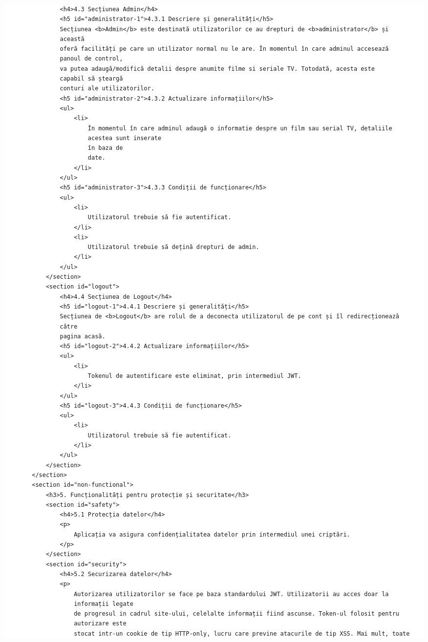                     <h4>4.3 Secțiunea Admin</h4>
                    <h5 id="administrator-1">4.3.1 Descriere și generalități</h5>
                    Secțiunea <b>Admin</b> este destinată utilizatorilor ce au drepturi de <b>administrator</b> și
                    această
                    oferă facilități pe care un utilizator normal nu le are. În momentul în care adminul accesează
                    panoul de control,
                    va putea adaugă/modifică detalii despre anumite filme si seriale TV. Totodată, acesta este
                    capabil să șteargă
                    conturi ale utilizatorilor.
                    <h5 id="administrator-2">4.3.2 Actualizare informațiilor</h5>
                    <ul>
                        <li>
                            În momentul în care adminul adaugă o informatie despre un film sau serial TV, detaliile
                            acestea sunt inserate
                            în baza de
                            date.
                        </li>
                    </ul>
                    <h5 id="administrator-3">4.3.3 Condiții de funcționare</h5>
                    <ul>
                        <li>
                            Utilizatorul trebuie să fie autentificat.
                        </li>
                        <li>
                            Utilizatorul trebuie să dețină drepturi de admin.
                        </li>
                    </ul>
                </section>
                <section id="logout">
                    <h4>4.4 Secțiunea de Logout</h4>
                    <h5 id="logout-1">4.4.1 Descriere și generalități</h5>
                    Secțiunea de <b>Logout</b> are rolul de a deconecta utilizatorul de pe cont și îl redirecționează
                    către
                    pagina acasă.
                    <h5 id="logout-2">4.4.2 Actualizare informațiilor</h5>
                    <ul>
                        <li>
                            Tokenul de autentificare este eliminat, prin intermediul JWT.
                        </li>
                    </ul>
                    <h5 id="logout-3">4.4.3 Condiții de funcționare</h5>
                    <ul>
                        <li>
                            Utilizatorul trebuie să fie autentificat.
                        </li>
                    </ul>
                </section>
            </section>
            <section id="non-functional">
                <h3>5. Funcționalități pentru protecție și securitate</h3>
                <section id="safety">
                    <h4>5.1 Protecția datelor</h4>
                    <p>
                        Aplicația va asigura confidențialitatea datelor prin intermediul unei criptări.
                    </p>
                </section>
                <section id="security">
                    <h4>5.2 Securizarea datelor</h4>
                    <p>
                        Autorizarea utilizatorilor se face pe baza standardului JWT. Utilizatorii au acces doar la
                        informații legate
                        de progresul in cadrul site-ului, celelalte informații fiind ascunse. Token-ul folosit pentru
                        autorizare este
                        stocat intr-un cookie de tip HTTP-only, lucru care previne atacurile de tip XSS. Mai mult, toate